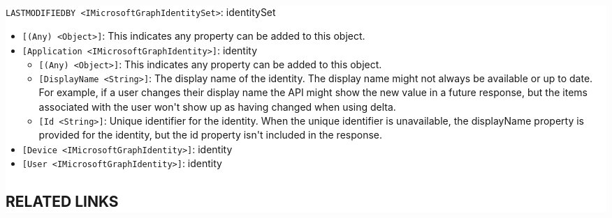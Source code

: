 `LASTMODIFIEDBY <IMicrosoftGraphIdentitySet>`: identitySet
  - `[(Any) <Object>]`: This indicates any property can be added to this object.
  - `[Application <IMicrosoftGraphIdentity>]`: identity
    - `[(Any) <Object>]`: This indicates any property can be added to this object.
    - `[DisplayName <String>]`: The display name of the identity. The display name might not always be available or up to date. For example, if a user changes their display name the API might show the new value in a future response, but the items associated with the user won't show up as having changed when using delta.
    - `[Id <String>]`: Unique identifier for the identity. When the unique identifier is unavailable, the displayName property is provided for the identity, but the id property isn't included in the response.
  - `[Device <IMicrosoftGraphIdentity>]`: identity
  - `[User <IMicrosoftGraphIdentity>]`: identity

## RELATED LINKS





